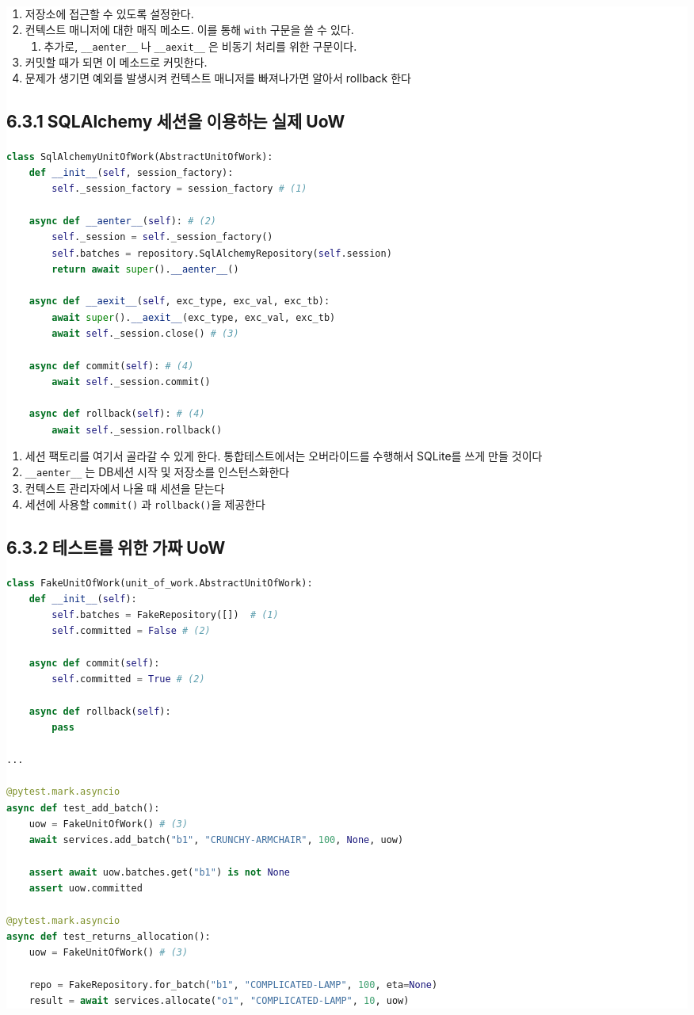 1. 저장소에 접근할 수 있도록 설정한다.
2. 컨텍스트 매니저에 대한 매직 메소드. 이를 통해 `with` 구문을 쓸 수 있다.
    1. 추가로, `__aenter__` 나 `__aexit__` 은 비동기 처리를 위한 구문이다.
3. 커밋할 때가 되면 이 메소드로 커밋한다.
4. 문제가 생기면 예외를 발생시켜 컨텍스트 매니저를 빠져나가면 알아서 rollback 한다

## 6.3.1 SQLAlchemy 세션을 이용하는 실제 UoW

```python
class SqlAlchemyUnitOfWork(AbstractUnitOfWork):
    def __init__(self, session_factory):
        self._session_factory = session_factory # (1)

    async def __aenter__(self): # (2)
        self._session = self._session_factory()
        self.batches = repository.SqlAlchemyRepository(self.session)
        return await super().__aenter__()

    async def __aexit__(self, exc_type, exc_val, exc_tb):
        await super().__aexit__(exc_type, exc_val, exc_tb)
        await self._session.close() # (3)

    async def commit(self): # (4)
        await self._session.commit()

    async def rollback(self): # (4)
        await self._session.rollback()
```

1. 세션 팩토리를 여기서 골라갈 수 있게 한다. 통합테스트에서는 오버라이드를 수행해서 SQLite를 쓰게 만들 것이다
2. `__aenter__` 는 DB세션 시작 및 저장소를 인스턴스화한다
3. 컨텍스트 관리자에서 나올 때 세션을 닫는다
4. 세션에 사용할 `commit()` 과 `rollback()`을 제공한다

## 6.3.2 테스트를 위한 가짜 UoW

```python
class FakeUnitOfWork(unit_of_work.AbstractUnitOfWork):
    def __init__(self):
        self.batches = FakeRepository([])  # (1)
        self.committed = False # (2)

    async def commit(self):
        self.committed = True # (2)

    async def rollback(self):
        pass

...

@pytest.mark.asyncio
async def test_add_batch():
    uow = FakeUnitOfWork() # (3)
    await services.add_batch("b1", "CRUNCHY-ARMCHAIR", 100, None, uow)

    assert await uow.batches.get("b1") is not None
    assert uow.committed

@pytest.mark.asyncio
async def test_returns_allocation():
    uow = FakeUnitOfWork() # (3)

    repo = FakeRepository.for_batch("b1", "COMPLICATED-LAMP", 100, eta=None)
    result = await services.allocate("o1", "COMPLICATED-LAMP", 10, uow)
```